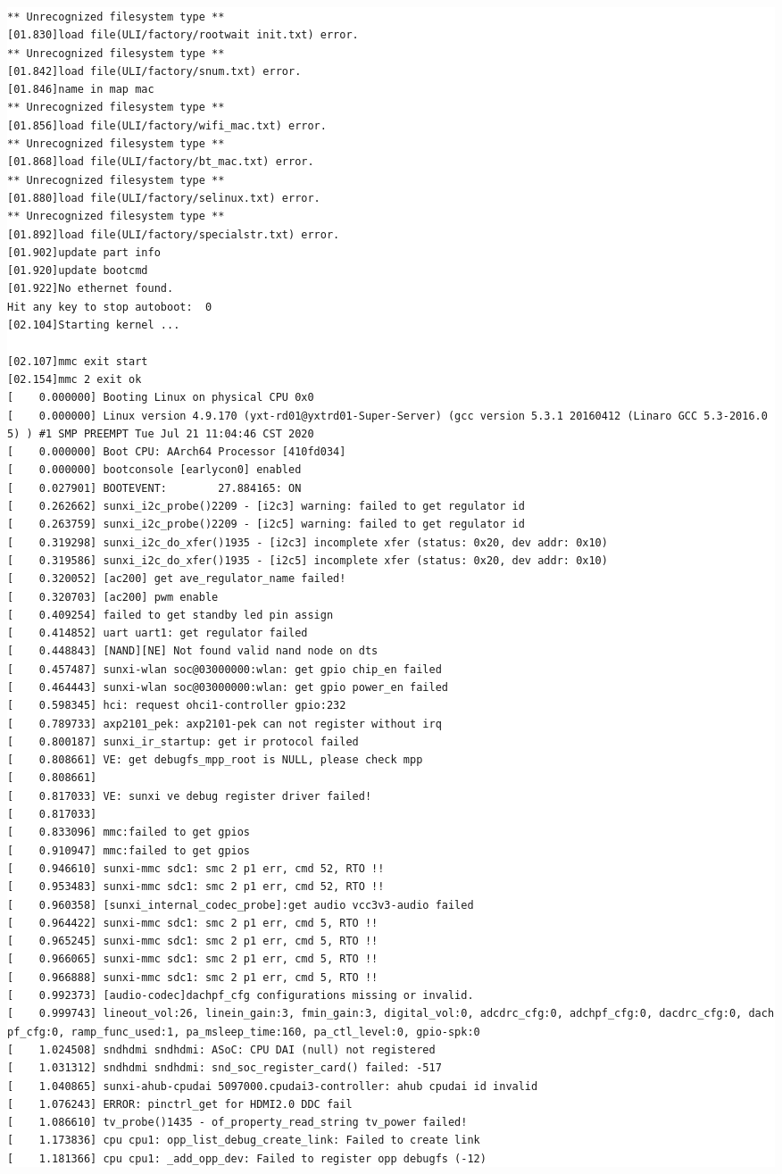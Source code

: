     ** Unrecognized filesystem type **
    [01.830]load file(ULI/factory/rootwait init.txt) error.
    ** Unrecognized filesystem type **
    [01.842]load file(ULI/factory/snum.txt) error.
    [01.846]name in map mac
    ** Unrecognized filesystem type **
    [01.856]load file(ULI/factory/wifi_mac.txt) error.
    ** Unrecognized filesystem type **
    [01.868]load file(ULI/factory/bt_mac.txt) error.
    ** Unrecognized filesystem type **
    [01.880]load file(ULI/factory/selinux.txt) error.
    ** Unrecognized filesystem type **
    [01.892]load file(ULI/factory/specialstr.txt) error.
    [01.902]update part info
    [01.920]update bootcmd
    [01.922]No ethernet found.
    Hit any key to stop autoboot:  0
    [02.104]Starting kernel ...
    
    [02.107]mmc exit start
    [02.154]mmc 2 exit ok
    [    0.000000] Booting Linux on physical CPU 0x0
    [    0.000000] Linux version 4.9.170 (yxt-rd01@yxtrd01-Super-Server) (gcc version 5.3.1 20160412 (Linaro GCC 5.3-2016.05) ) #1 SMP PREEMPT Tue Jul 21 11:04:46 CST 2020
    [    0.000000] Boot CPU: AArch64 Processor [410fd034]
    [    0.000000] bootconsole [earlycon0] enabled
    [    0.027901] BOOTEVENT:        27.884165: ON
    [    0.262662] sunxi_i2c_probe()2209 - [i2c3] warning: failed to get regulator id
    [    0.263759] sunxi_i2c_probe()2209 - [i2c5] warning: failed to get regulator id
    [    0.319298] sunxi_i2c_do_xfer()1935 - [i2c3] incomplete xfer (status: 0x20, dev addr: 0x10)
    [    0.319586] sunxi_i2c_do_xfer()1935 - [i2c5] incomplete xfer (status: 0x20, dev addr: 0x10)
    [    0.320052] [ac200] get ave_regulator_name failed!
    [    0.320703] [ac200] pwm enable
    [    0.409254] failed to get standby led pin assign
    [    0.414852] uart uart1: get regulator failed
    [    0.448843] [NAND][NE] Not found valid nand node on dts
    [    0.457487] sunxi-wlan soc@03000000:wlan: get gpio chip_en failed
    [    0.464443] sunxi-wlan soc@03000000:wlan: get gpio power_en failed
    [    0.598345] hci: request ohci1-controller gpio:232
    [    0.789733] axp2101_pek: axp2101-pek can not register without irq
    [    0.800187] sunxi_ir_startup: get ir protocol failed
    [    0.808661] VE: get debugfs_mpp_root is NULL, please check mpp
    [    0.808661]
    [    0.817033] VE: sunxi ve debug register driver failed!
    [    0.817033]
    [    0.833096] mmc:failed to get gpios
    [    0.910947] mmc:failed to get gpios
    [    0.946610] sunxi-mmc sdc1: smc 2 p1 err, cmd 52, RTO !!
    [    0.953483] sunxi-mmc sdc1: smc 2 p1 err, cmd 52, RTO !!
    [    0.960358] [sunxi_internal_codec_probe]:get audio vcc3v3-audio failed
    [    0.964422] sunxi-mmc sdc1: smc 2 p1 err, cmd 5, RTO !!
    [    0.965245] sunxi-mmc sdc1: smc 2 p1 err, cmd 5, RTO !!
    [    0.966065] sunxi-mmc sdc1: smc 2 p1 err, cmd 5, RTO !!
    [    0.966888] sunxi-mmc sdc1: smc 2 p1 err, cmd 5, RTO !!
    [    0.992373] [audio-codec]dachpf_cfg configurations missing or invalid.
    [    0.999743] lineout_vol:26, linein_gain:3, fmin_gain:3, digital_vol:0, adcdrc_cfg:0, adchpf_cfg:0, dacdrc_cfg:0, dachpf_cfg:0, ramp_func_used:1, pa_msleep_time:160, pa_ctl_level:0, gpio-spk:0
    [    1.024508] sndhdmi sndhdmi: ASoC: CPU DAI (null) not registered
    [    1.031312] sndhdmi sndhdmi: snd_soc_register_card() failed: -517
    [    1.040865] sunxi-ahub-cpudai 5097000.cpudai3-controller: ahub cpudai id invalid
    [    1.076243] ERROR: pinctrl_get for HDMI2.0 DDC fail
    [    1.086610] tv_probe()1435 - of_property_read_string tv_power failed!
    [    1.173836] cpu cpu1: opp_list_debug_create_link: Failed to create link
    [    1.181366] cpu cpu1: _add_opp_dev: Failed to register opp debugfs (-12)